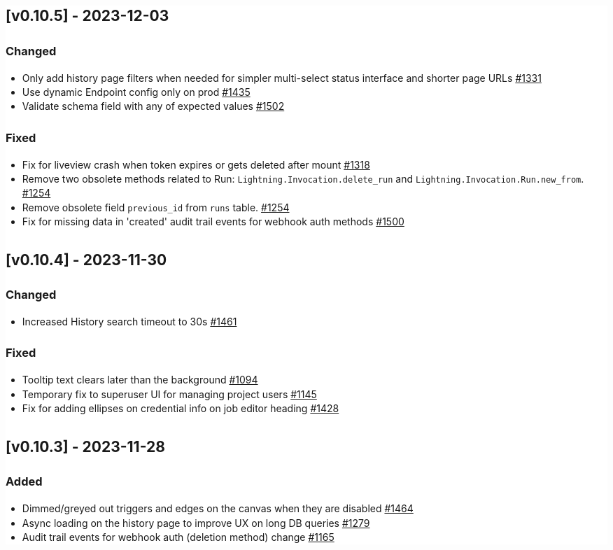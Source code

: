 ## [v0.10.5] - 2023-12-03

### Changed

- Only add history page filters when needed for simpler multi-select status
  interface and shorter page URLs
  [#1331](https://github.com/OpenFn/Lightning/issues/1331)
- Use dynamic Endpoint config only on prod
  [#1435](https://github.com/OpenFn/Lightning/issues/1435)
- Validate schema field with any of expected values
  [#1502](https://github.com/OpenFn/Lightning/issues/1502)

### Fixed

- Fix for liveview crash when token expires or gets deleted after mount
  [#1318](https://github.com/OpenFn/Lightning/issues/1318)
- Remove two obsolete methods related to Run: `Lightning.Invocation.delete_run`
  and `Lightning.Invocation.Run.new_from`.
  [#1254](https://github.com/OpenFn/Lightning/issues/1254)
- Remove obsolete field `previous_id` from `runs` table.
  [#1254](https://github.com/OpenFn/Lightning/issues/1254)
- Fix for missing data in 'created' audit trail events for webhook auth methods
  [#1500](https://github.com/OpenFn/Lightning/issues/1500)

## [v0.10.4] - 2023-11-30

### Changed

- Increased History search timeout to 30s
  [#1461](https://github.com/OpenFn/Lightning/issues/1461)

### Fixed

- Tooltip text clears later than the background
  [#1094](https://github.com/OpenFn/Lightning/issues/1094)
- Temporary fix to superuser UI for managing project users
  [#1145](https://github.com/OpenFn/Lightning/issues/1145)
- Fix for adding ellipses on credential info on job editor heading
  [#1428](https://github.com/OpenFn/Lightning/issues/1428)

## [v0.10.3] - 2023-11-28

### Added

- Dimmed/greyed out triggers and edges on the canvas when they are disabled
  [#1464](https://github.com/OpenFn/Lightning/issues/1464)
- Async loading on the history page to improve UX on long DB queries
  [#1279](https://github.com/OpenFn/Lightning/issues/1279)
- Audit trail events for webhook auth (deletion method) change
  [#1165](https://github.com/OpenFn/Lightning/issues/1165)
